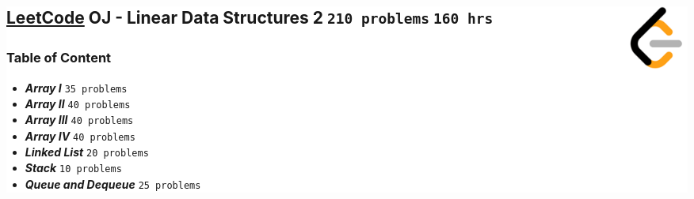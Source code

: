 <img align="right" width="80" src="/logos/leetcode.jpg">

## [LeetCode](https://leetcode.com/) OJ - Linear Data Structures 2 `210 problems` `160 hrs`

### Table of Content

- ***Array I***             `35 problems`
- ***Array II***            `40 problems`
- ***Array III***           `40 problems`
- ***Array IV***            `40 problems`
- ***Linked List***         `20 problems`
- ***Stack***               `10 problems`
- ***Queue and Dequeue***   `25 problems`
